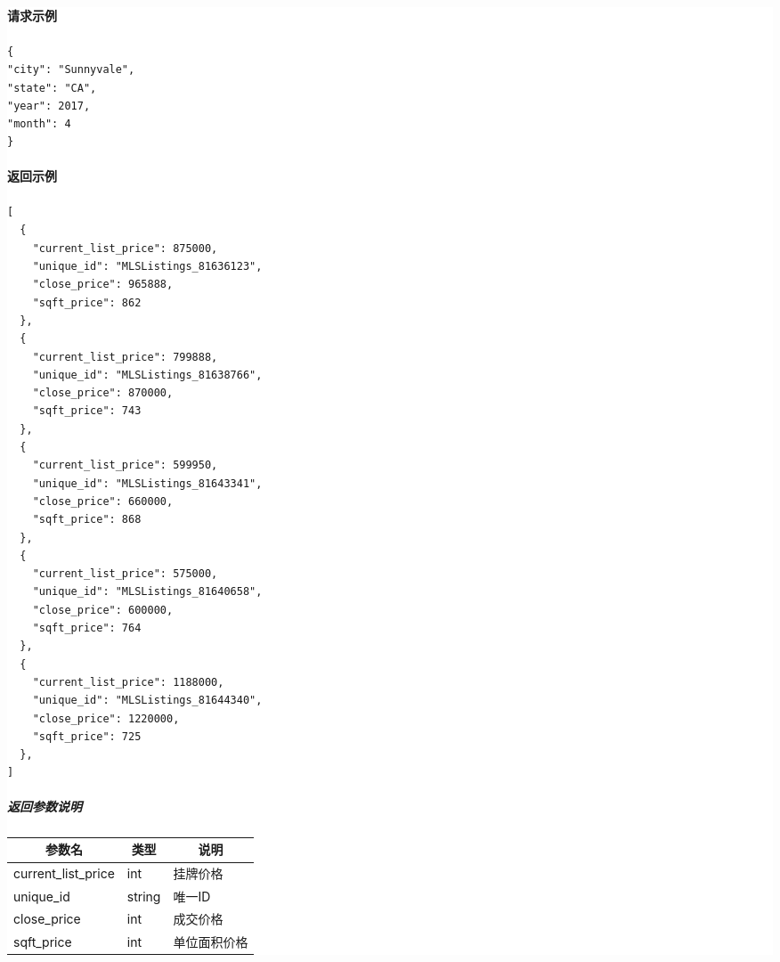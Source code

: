 #### 请求示例
```
{
"city": "Sunnyvale",
"state": "CA",
"year": 2017,
"month": 4
}
```

#### 返回示例
```
[
  {
    "current_list_price": 875000,
    "unique_id": "MLSListings_81636123",
    "close_price": 965888,
    "sqft_price": 862
  },
  {
    "current_list_price": 799888,
    "unique_id": "MLSListings_81638766",
    "close_price": 870000,
    "sqft_price": 743
  },
  {
    "current_list_price": 599950,
    "unique_id": "MLSListings_81643341",
    "close_price": 660000,
    "sqft_price": 868
  },
  {
    "current_list_price": 575000,
    "unique_id": "MLSListings_81640658",
    "close_price": 600000,
    "sqft_price": 764
  },
  {
    "current_list_price": 1188000,
    "unique_id": "MLSListings_81644340",
    "close_price": 1220000,
    "sqft_price": 725
  },
]
```

##### 返回参数说明
| 参数名 | 类型 | 说明 |
| --- | --- | --- |
| current_list_price | int | 挂牌价格 |
| unique_id | string | 唯一ID |
| close_price | int | 成交价格 |
| sqft_price | int | 单位面积价格 |
